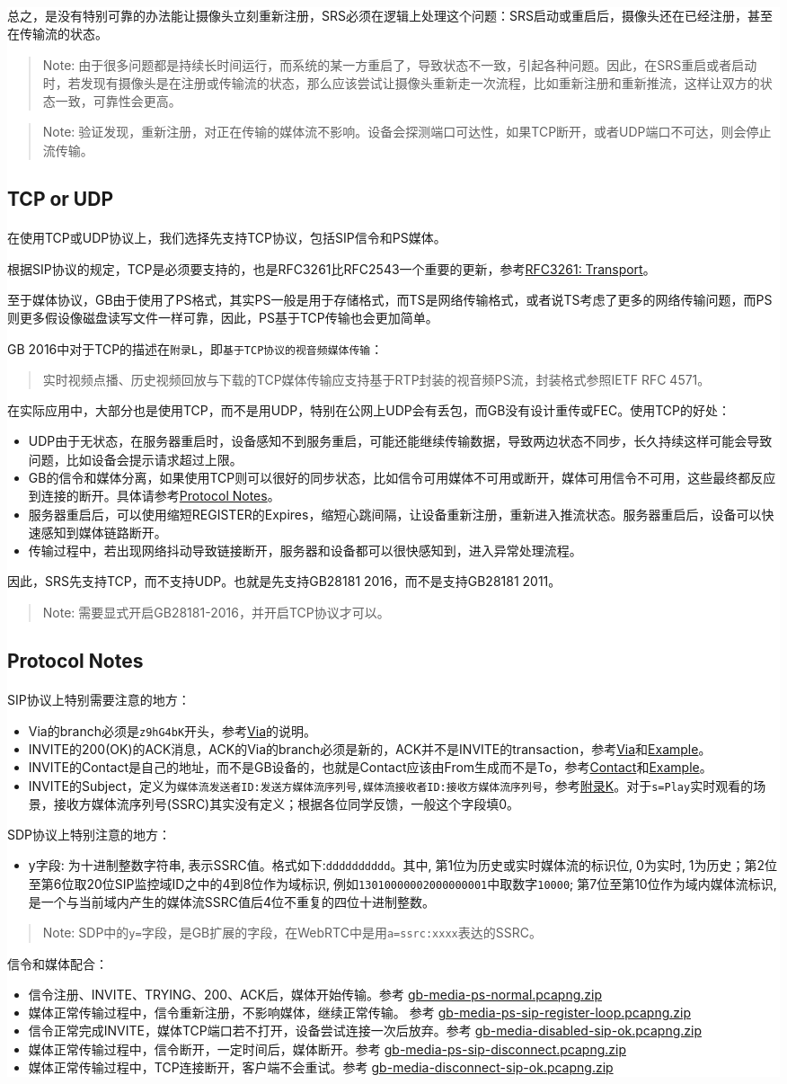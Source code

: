 总之，是没有特别可靠的办法能让摄像头立刻重新注册，SRS必须在逻辑上处理这个问题：SRS启动或重启后，摄像头还在已经注册，甚至在传输流的状态。

> Note: 由于很多问题都是持续长时间运行，而系统的某一方重启了，导致状态不一致，引起各种问题。因此，在SRS重启或者启动时，若发现有摄像头是在注册或传输流的状态，那么应该尝试让摄像头重新走一次流程，比如重新注册和重新推流，这样让双方的状态一致，可靠性会更高。

> Note: 验证发现，重新注册，对正在传输的媒体流不影响。设备会探测端口可达性，如果TCP断开，或者UDP端口不可达，则会停止流传输。

## TCP or UDP

在使用TCP或UDP协议上，我们选择先支持TCP协议，包括SIP信令和PS媒体。

根据SIP协议的规定，TCP是必须要支持的，也是RFC3261比RFC2543一个重要的更新，参考[RFC3261: Transport](https://www.ietf.org/rfc/rfc3261.html#section-18)。

至于媒体协议，GB由于使用了PS格式，其实PS一般是用于存储格式，而TS是网络传输格式，或者说TS考虑了更多的网络传输问题，而PS则更多假设像磁盘读写文件一样可靠，因此，PS基于TCP传输也会更加简单。

GB 2016中对于TCP的描述在`附录L`，即`基于TCP协议的视音频媒体传输`：

> 实时视频点播、历史视频回放与下载的TCP媒体传输应支持基于RTP封装的视音频PS流，封装格式参照IETF RFC 4571。

在实际应用中，大部分也是使用TCP，而不是用UDP，特别在公网上UDP会有丢包，而GB没有设计重传或FEC。使用TCP的好处：

* UDP由于无状态，在服务器重启时，设备感知不到服务重启，可能还能继续传输数据，导致两边状态不同步，长久持续这样可能会导致问题，比如设备会提示请求超过上限。
* GB的信令和媒体分离，如果使用TCP则可以很好的同步状态，比如信令可用媒体不可用或断开，媒体可用信令不可用，这些最终都反应到连接的断开。具体请参考[Protocol Notes](#protocol-notes)。
* 服务器重启后，可以使用缩短REGISTER的Expires，缩短心跳间隔，让设备重新注册，重新进入推流状态。服务器重启后，设备可以快速感知到媒体链路断开。
* 传输过程中，若出现网络抖动导致链接断开，服务器和设备都可以很快感知到，进入异常处理流程。

因此，SRS先支持TCP，而不支持UDP。也就是先支持GB28181 2016，而不是支持GB28181 2011。

> Note: 需要显式开启GB28181-2016，并开启TCP协议才可以。

## Protocol Notes

SIP协议上特别需要注意的地方：

* Via的branch必须是`z9hG4bK`开头，参考[Via](https://www.ietf.org/rfc/rfc3261.html#section-8.1.1.7)的说明。
* INVITE的200(OK)的ACK消息，ACK的Via的branch必须是新的，ACK并不是INVITE的transaction，参考[Via](https://www.ietf.org/rfc/rfc3261.html#section-8.1.1.7)和[Example](https://www.ietf.org/rfc/rfc3261.html#section-24.2)。
* INVITE的Contact是自己的地址，而不是GB设备的，也就是Contact应该由From生成而不是To，参考[Contact](https://www.ietf.org/rfc/rfc3261.html#section-8.1.1.8)和[Example](https://www.ietf.org/rfc/rfc3261.html#section-24.2)。
* INVITE的Subject，定义为`媒体流发送者ID:发送方媒体流序列号,媒体流接收者ID:接收方媒体流序列号`，参考[附录K](https://openstd.samr.gov.cn/bzgk/gb/newGbInfo?hcno=469659DC56B9B8187671FF08748CEC89)。对于`s=Play`实时观看的场景，接收方媒体流序列号(SSRC)其实没有定义；根据各位同学反馈，一般这个字段填0。

SDP协议上特别注意的地方：

* y字段: 为十进制整数字符串, 表示SSRC值。格式如下:`dddddddddd`。其中, 第1位为历史或实时媒体流的标识位, 0为实时, 1为历史；第2位至第6位取20位SIP监控域ID之中的4到8位作为域标识, 例如`13010000002000000001`中取数字`10000`; 第7位至第10位作为域内媒体流标识, 是一个与当前域内产生的媒体流SSRC值后4位不重复的四位十进制整数。

> Note: SDP中的`y=`字段，是GB扩展的字段，在WebRTC中是用`a=ssrc:xxxx`表达的SSRC。

信令和媒体配合：

* 信令注册、INVITE、TRYING、200、ACK后，媒体开始传输。参考 [gb-media-ps-normal.pcapng.zip](https://github.com/ossrs/srs/files/9630224/gb-media-ps-normal.pcapng.zip)
* 媒体正常传输过程中，信令重新注册，不影响媒体，继续正常传输。 参考 [gb-media-ps-sip-register-loop.pcapng.zip](https://github.com/ossrs/srs/files/9630227/gb-media-ps-sip-register-loop.pcapng.zip)
* 信令正常完成INVITE，媒体TCP端口若不打开，设备尝试连接一次后放弃。参考 [gb-media-disabled-sip-ok.pcapng.zip](https://github.com/ossrs/srs/files/9630216/gb-media-disabled-sip-ok.pcapng.zip)
* 媒体正常传输过程中，信令断开，一定时间后，媒体断开。参考 [gb-media-ps-sip-disconnect.pcapng.zip](https://github.com/ossrs/srs/files/9630218/gb-media-ps-sip-disconnect.pcapng.zip)
* 媒体正常传输过程中，TCP连接断开，客户端不会重试。参考 [gb-media-disconnect-sip-ok.pcapng.zip](https://github.com/ossrs/srs/files/9630220/gb-media-disconnect-sip-ok.pcapng.zip)
